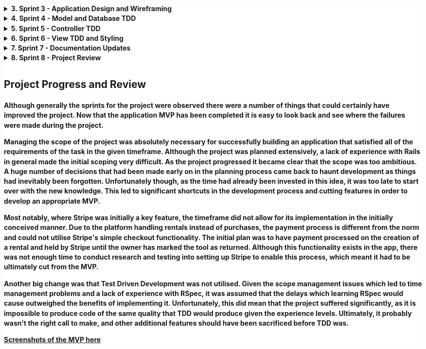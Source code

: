 <details><summary><b>
3. Sprint 3 - Application Design and Wireframing
	</summary></details>

<details><summary><b>
4. Sprint 4 - Model and Database TDD
	</summary></details>

<details><summary><b>
5.  Sprint 5 - Controller TDD
	</summary></details>


<details><summary><b>
6.  Sprint 6 - View TDD and Styling
	</summary></details>


<details><summary><b>
7. Sprint 7 - Documentation Updates
	</summary></details>

<details><summary><b>
8. Sprint 8 - Project Review
	</summary></details>

## Project Progress and Review

Although generally the sprints for the project were observed there were a number of things that could certainly have improved the project. Now that the application MVP has been completed it is easy to look back and see where the failures were made during the project.

Managing the scope of the project was absolutely necessary for successfully building an application that satisfied all of the requirements of the task in the given timeframe. Although the project was planned extensively, a lack of experience with Rails in general made the initial scoping very difficult. As the project progressed it became clear that the scope was too ambitious. A huge number of decisions that had been made early on in the planning process came back to haunt development as things had inevitably been forgotten. Unfortunately though, as the time had already been invested in this idea, it was too late to start over with the new knowledge. This led to significant shortcuts in the development process and cutting features in order to develop an appropriate MVP.

Most notably, where Stripe was initially a key feature, the timeframe did not allow for its implementation in the initially conceived manner. Due to the platform handling rentals instead of purchases, the payment process is different from the norm and could not utilise Stripe's simple checkout functionality. The initial plan was to have payment processed on the creation of a rental and held by Stripe until the owner has marked the tool as returned. Although this functionality exists in the app, there was not enough time to conduct research and testing into setting up Stripe to enable this process, which meant it had to be ultimately cut from the MVP.

Another big change was that Test Driven Development was not utilised. Given the scope management issues which led to time management problems and a lack of experience with RSpec, it was **assumed** that the delays which learning RSpec would cause outweighed the benefits of implementing it. Unfortunately, this did mean that the project suffered significantly, as it is impossible to produce code of the same quality that TDD would produce given the experience levels. Ultimately, it probably wasn't the right call to make, and other additional features should have been sacrificed before TDD was.

[Screenshots of the MVP here](https://github.com/BenUlcoq/mates_rates/tree/master/docs/screenshots)



